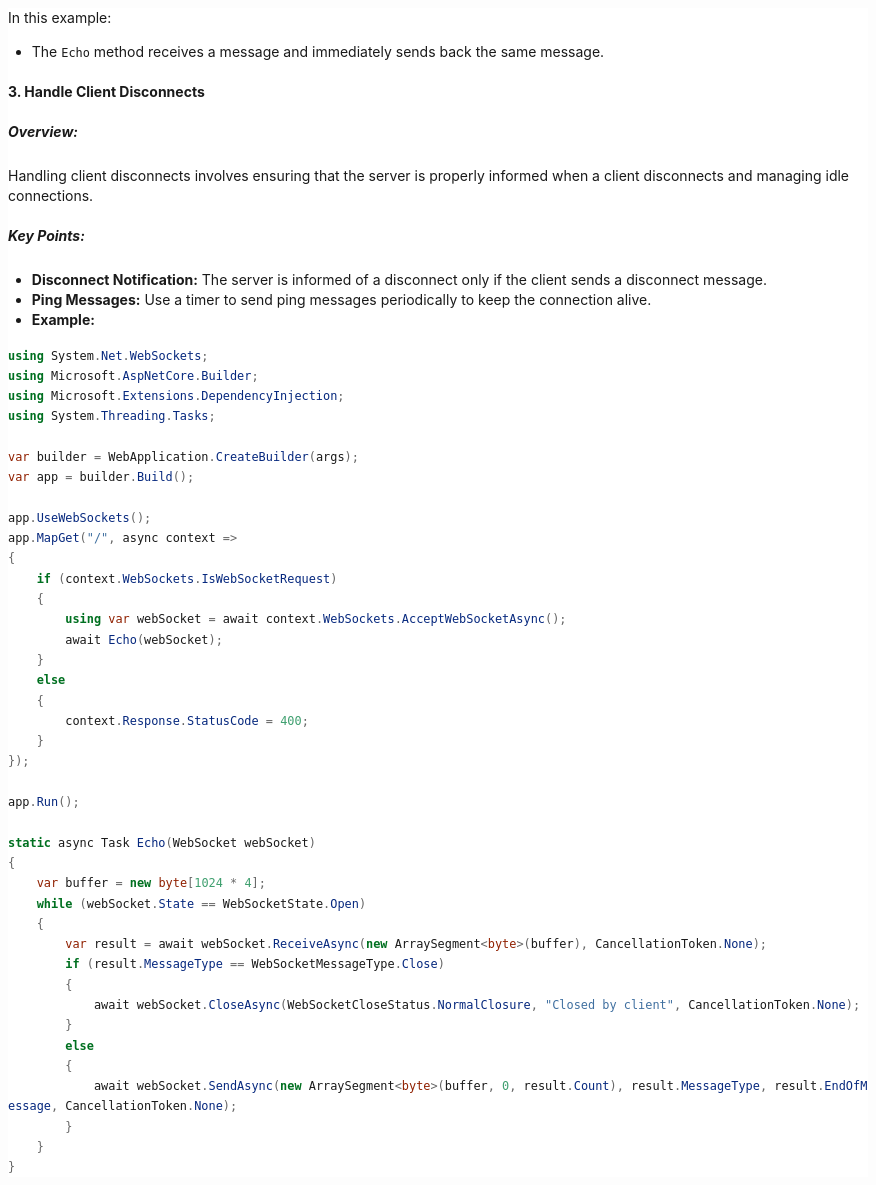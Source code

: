 In this example:
- The `Echo` method receives a message and immediately sends back the same message.

#### 3. Handle Client Disconnects

##### Overview:
Handling client disconnects involves ensuring that the server is properly informed when a client disconnects and managing idle connections.

##### Key Points:
- **Disconnect Notification:** The server is informed of a disconnect only if the client sends a disconnect message.
- **Ping Messages:** Use a timer to send ping messages periodically to keep the connection alive.
- **Example:**

```csharp name=Program.cs
using System.Net.WebSockets;
using Microsoft.AspNetCore.Builder;
using Microsoft.Extensions.DependencyInjection;
using System.Threading.Tasks;

var builder = WebApplication.CreateBuilder(args);
var app = builder.Build();

app.UseWebSockets();
app.MapGet("/", async context =>
{
    if (context.WebSockets.IsWebSocketRequest)
    {
        using var webSocket = await context.WebSockets.AcceptWebSocketAsync();
        await Echo(webSocket);
    }
    else
    {
        context.Response.StatusCode = 400;
    }
});

app.Run();

static async Task Echo(WebSocket webSocket)
{
    var buffer = new byte[1024 * 4];
    while (webSocket.State == WebSocketState.Open)
    {
        var result = await webSocket.ReceiveAsync(new ArraySegment<byte>(buffer), CancellationToken.None);
        if (result.MessageType == WebSocketMessageType.Close)
        {
            await webSocket.CloseAsync(WebSocketCloseStatus.NormalClosure, "Closed by client", CancellationToken.None);
        }
        else
        {
            await webSocket.SendAsync(new ArraySegment<byte>(buffer, 0, result.Count), result.MessageType, result.EndOfMessage, CancellationToken.None);
        }
    }
}
```
